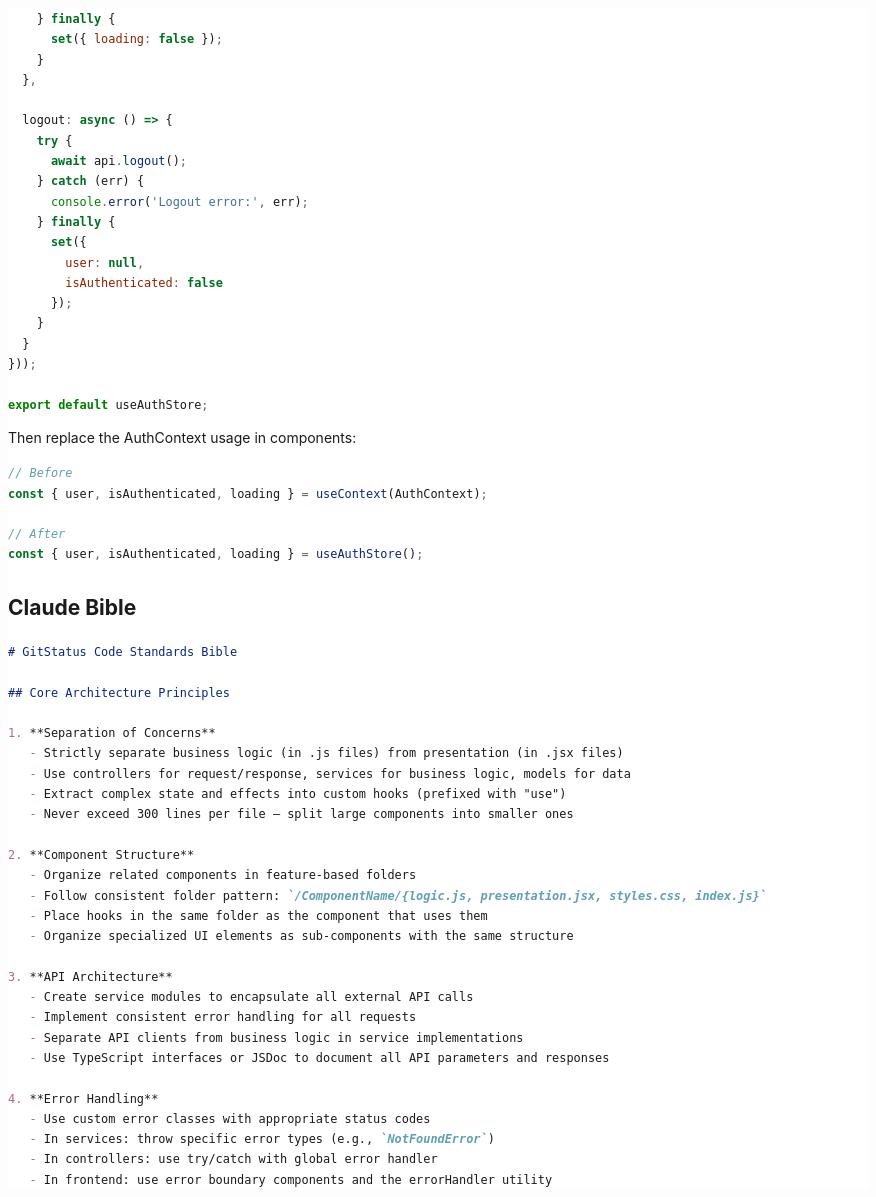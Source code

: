 ```javascript
    } finally {
      set({ loading: false });
    }
  },
  
  logout: async () => {
    try {
      await api.logout();
    } catch (err) {
      console.error('Logout error:', err);
    } finally {
      set({
        user: null,
        isAuthenticated: false
      });
    }
  }
}));

export default useAuthStore;
```

Then replace the AuthContext usage in components:

```javascript
// Before
const { user, isAuthenticated, loading } = useContext(AuthContext);

// After
const { user, isAuthenticated, loading } = useAuthStore();
```

## Claude Bible

```markdown
# GitStatus Code Standards Bible

## Core Architecture Principles

1. **Separation of Concerns**
   - Strictly separate business logic (in .js files) from presentation (in .jsx files)
   - Use controllers for request/response, services for business logic, models for data
   - Extract complex state and effects into custom hooks (prefixed with "use")
   - Never exceed 300 lines per file – split large components into smaller ones

2. **Component Structure**
   - Organize related components in feature-based folders
   - Follow consistent folder pattern: `/ComponentName/{logic.js, presentation.jsx, styles.css, index.js}`
   - Place hooks in the same folder as the component that uses them
   - Organize specialized UI elements as sub-components with the same structure

3. **API Architecture**
   - Create service modules to encapsulate all external API calls
   - Implement consistent error handling for all requests
   - Separate API clients from business logic in service implementations
   - Use TypeScript interfaces or JSDoc to document all API parameters and responses

4. **Error Handling**
   - Use custom error classes with appropriate status codes
   - In services: throw specific error types (e.g., `NotFoundError`)
   - In controllers: use try/catch with global error handler
   - In frontend: use error boundary components and the errorHandler utility

```